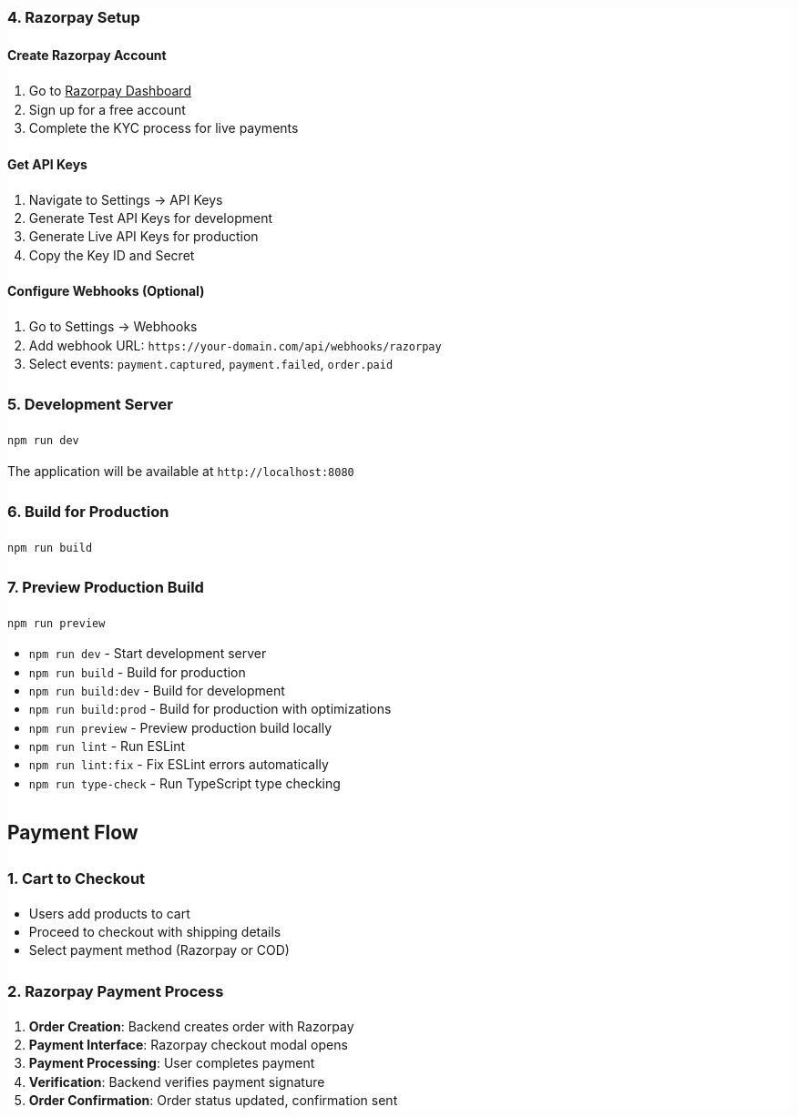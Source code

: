 ### 4. Razorpay Setup

#### Create Razorpay Account
1. Go to [Razorpay Dashboard](https://dashboard.razorpay.com/)
2. Sign up for a free account
3. Complete the KYC process for live payments

#### Get API Keys
1. Navigate to Settings → API Keys
2. Generate Test API Keys for development
3. Generate Live API Keys for production
4. Copy the Key ID and Secret

#### Configure Webhooks (Optional)
1. Go to Settings → Webhooks
2. Add webhook URL: `https://your-domain.com/api/webhooks/razorpay`
3. Select events: `payment.captured`, `payment.failed`, `order.paid`

### 5. Development Server
```bash
npm run dev
```
The application will be available at `http://localhost:8080`

### 6. Build for Production
```bash
npm run build
```

### 7. Preview Production Build
```bash
npm run preview
```

- `npm run dev` - Start development server
- `npm run build` - Build for production
- `npm run build:dev` - Build for development
- `npm run build:prod` - Build for production with optimizations
- `npm run preview` - Preview production build locally
- `npm run lint` - Run ESLint
- `npm run lint:fix` - Fix ESLint errors automatically
- `npm run type-check` - Run TypeScript type checking
## Payment Flow

### 1. Cart to Checkout
- Users add products to cart
- Proceed to checkout with shipping details
- Select payment method (Razorpay or COD)

### 2. Razorpay Payment Process
1. **Order Creation**: Backend creates order with Razorpay
2. **Payment Interface**: Razorpay checkout modal opens
3. **Payment Processing**: User completes payment
4. **Verification**: Backend verifies payment signature
5. **Order Confirmation**: Order status updated, confirmation sent
